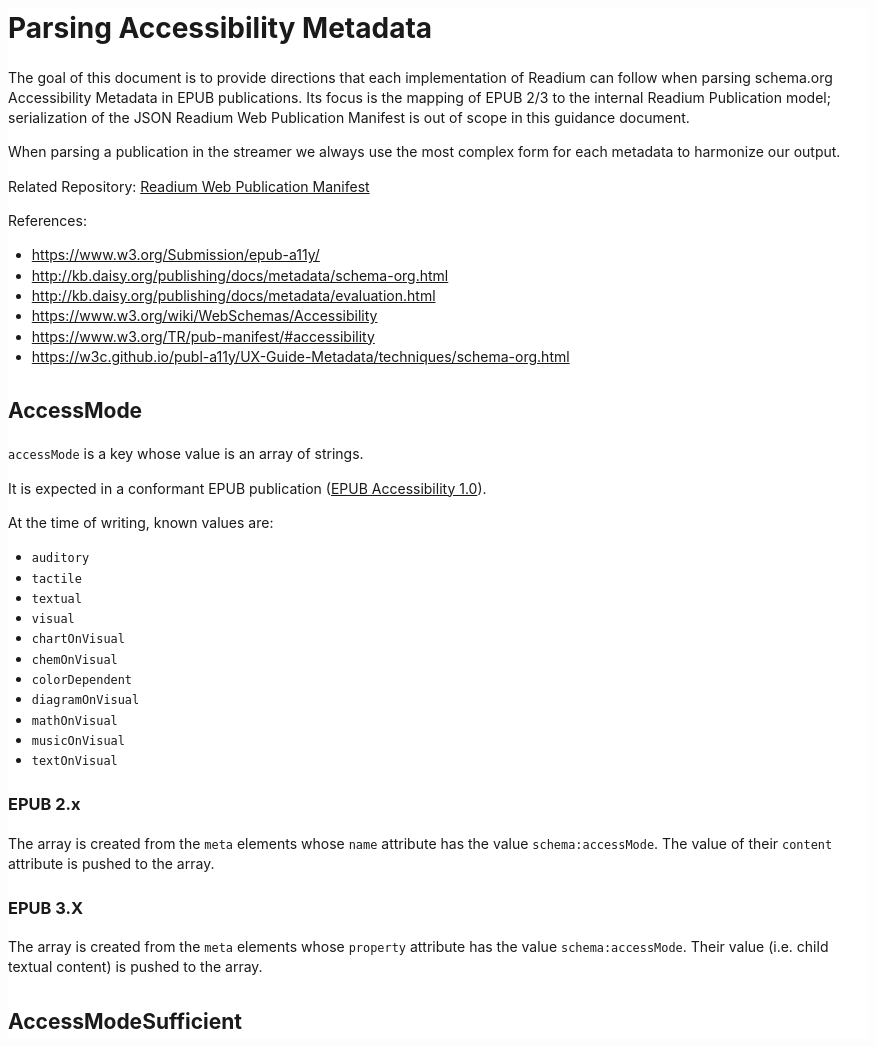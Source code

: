 # Parsing Accessibility Metadata

The goal of this document is to provide directions that each implementation of Readium can follow when parsing schema.org Accessibility Metadata in EPUB publications. Its focus is the mapping of EPUB 2/3 to the internal Readium Publication model; serialization of the JSON Readium Web Publication Manifest is out of scope in this guidance document.

When parsing a publication in the streamer we always use the most complex form for each metadata to harmonize our output.

Related Repository: [Readium Web Publication Manifest](https://github.com/readium/webpub-manifest)

References: 

- https://www.w3.org/Submission/epub-a11y/
- http://kb.daisy.org/publishing/docs/metadata/schema-org.html
- http://kb.daisy.org/publishing/docs/metadata/evaluation.html
- https://www.w3.org/wiki/WebSchemas/Accessibility
- https://www.w3.org/TR/pub-manifest/#accessibility
- https://w3c.github.io/publ-a11y/UX-Guide-Metadata/techniques/schema-org.html

## AccessMode

`accessMode` is a key whose value is an array of strings.

It is expected in a conformant EPUB publication ([EPUB Accessibility 1.0](https://www.w3.org/Submission/epub-a11y/#sec-disc-package)).

At the time of writing, known values are:

- `auditory`
- `tactile`
- `textual`
- `visual`
- `chartOnVisual`
- `chemOnVisual`
- `colorDependent`
- `diagramOnVisual`
- `mathOnVisual`
- `musicOnVisual`
- `textOnVisual`

### EPUB 2.x

The array is created from the `meta` elements whose `name` attribute has the value `schema:accessMode`. The value of their `content` attribute is pushed to the array.

### EPUB 3.X

The array is created from the `meta` elements whose `property` attribute has the value `schema:accessMode`. Their value (i.e. child textual content) is pushed to the array.

## AccessModeSufficient
